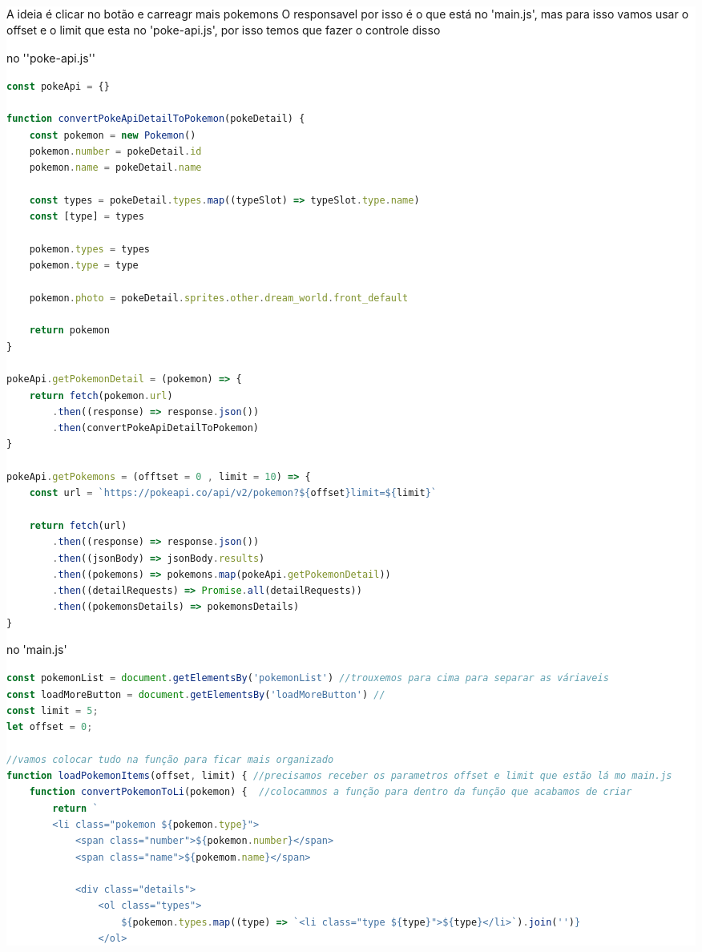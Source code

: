 A ideia é clicar no botão e carreagr mais pokemons
O responsavel por isso é o que está no 'main.js', mas para isso vamos usar o offset e o limit que esta no 'poke-api.js', por isso temos que fazer o controle disso

no ''poke-api.js''
```js
const pokeApi = {}

function convertPokeApiDetailToPokemon(pokeDetail) { 
    const pokemon = new Pokemon()
    pokemon.number = pokeDetail.id
    pokemon.name = pokeDetail.name
    
    const types = pokeDetail.types.map((typeSlot) => typeSlot.type.name)
    const [type] = types 

    pokemon.types = types
    pokemon.type = type

    pokemon.photo = pokeDetail.sprites.other.dream_world.front_default
    
    return pokemon
}

pokeApi.getPokemonDetail = (pokemon) => {
    return fetch(pokemon.url)
        .then((response) => response.json())
        .then(convertPokeApiDetailToPokemon)
}
    
pokeApi.getPokemons = (offtset = 0 , limit = 10) => {
    const url = `https://pokeapi.co/api/v2/pokemon?${offset}limit=${limit}`
    
    return fetch(url)
        .then((response) => response.json())
        .then((jsonBody) => jsonBody.results)
        .then((pokemons) => pokemons.map(pokeApi.getPokemonDetail))
        .then((detailRequests) => Promise.all(detailRequests)) 
        .then((pokemonsDetails) => pokemonsDetails)
}
```
no 'main.js'
```js
const pokemonList = document.getElementsBy('pokemonList') //trouxemos para cima para separar as váriaveis
const loadMoreButton = document.getElementsBy('loadMoreButton') //
const limit = 5;
let offset = 0;

//vamos colocar tudo na função para ficar mais organizado
function loadPokemonItems(offset, limit) { //precisamos receber os parametros offset e limit que estão lá mo main.js
    function convertPokemonToLi(pokemon) {  //colocammos a função para dentro da função que acabamos de criar
        return `
        <li class="pokemon ${pokemon.type}"> 
            <span class="number">${pokemon.number}</span>
            <span class="name">${pokemom.name}</span>

            <div class="details">
                <ol class="types">
                    ${pokemon.types.map((type) => `<li class="type ${type}">${type}</li>`).join('')}
                </ol>

```